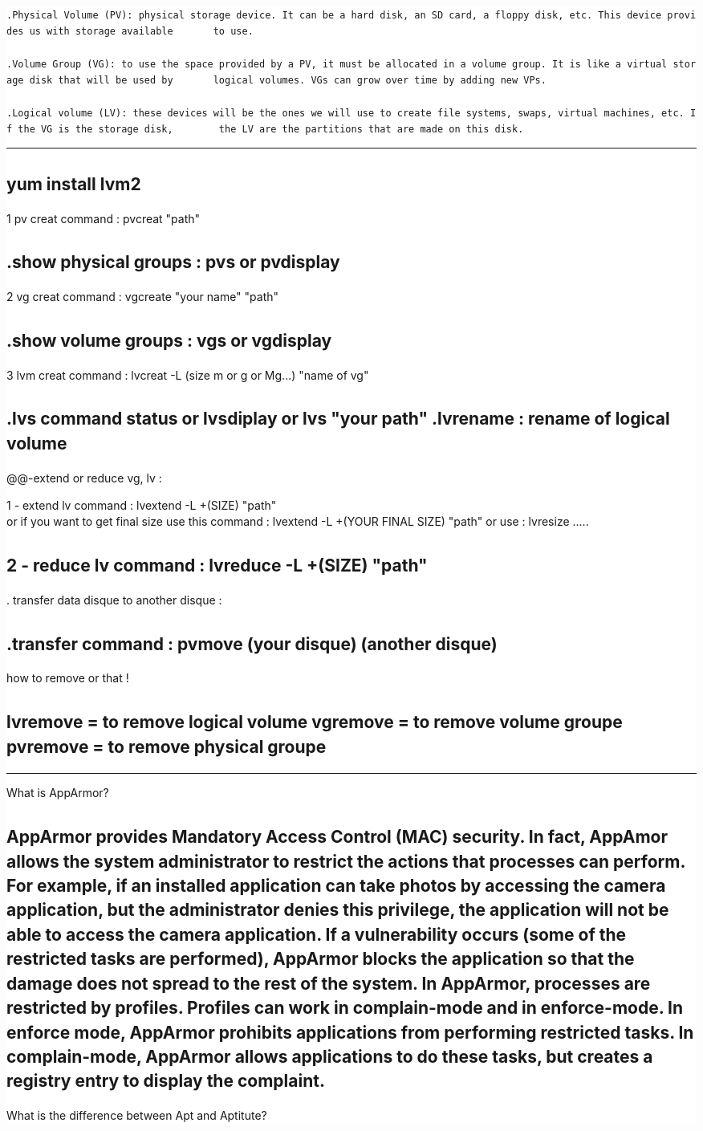     .Physical Volume (PV): physical storage device. It can be a hard disk, an SD card, a floppy disk, etc. This device provides us with storage available       to use.
    
    .Volume Group (VG): to use the space provided by a PV, it must be allocated in a volume group. It is like a virtual storage disk that will be used by       logical volumes. VGs can grow over time by adding new VPs.
    
    .Logical volume (LV): these devices will be the ones we will use to create file systems, swaps, virtual machines, etc. If the VG is the storage disk,        the LV are the partitions that are made on this disk.


-------------------------------------------------------

yum install lvm2
-----------------------------------------------------
1 pv creat command :    pvcreat "path"
  
 .show physical groups : pvs or pvdisplay
-----------------------------------------------------
2 vg creat command : vgcreate "your name" "path"

.show volume groups : vgs or vgdisplay
-----------------------------------------------------
3 lvm creat command : lvcreat -L (size m or g or Mg...) "name of vg"

 .lvs command status  or lvsdiplay or lvs "your path"
 .lvrename : rename of logical volume
------------------------------------------------------
@@-extend or reduce vg, lv :

1 - extend lv command : lvextend -L +(SIZE) "path"  
or if you want to get final size use this command  : lvextend -L +(YOUR FINAL SIZE) "path" 
					   or use  : lvresize .....

2 - reduce lv command : lvreduce -L +(SIZE) "path"
---------------------------------------------------------------------------------------------
 . transfer data disque to another disque :

.transfer command : pvmove (your disque) (another disque)
---------------------------------------------------------------------------------------------
how to remove or that !

lvremove = to remove logical volume
vgremove = to remove volume groupe
pvremove = to remove physical groupe
--------------------------------------------------------------------------------------------
------------------------------------------------------------------------------------------------------------------------------------------------------------------------------------------------------------------------------------------------------------------------------------------------------------------------------------------------------------------------------------------------------------------------------------------------------------------------------------------------------------------------------------------------------------------------------------------------------------------------------------------------------------------------------------------------------------------------------------------------------------------
What is AppArmor?

AppArmor provides Mandatory Access Control (MAC) security. In fact, AppAmor allows the system administrator to restrict the actions that processes can perform. For example, if an installed application can take photos by accessing the camera application, but the administrator denies this privilege, the application will not be able to access the camera application. If a vulnerability occurs (some of the restricted tasks are performed), AppArmor blocks the application so that the damage does not spread to the rest of the system.
In AppArmor, processes are restricted by profiles. Profiles can work in complain-mode and in enforce-mode. In enforce mode, AppArmor prohibits applications from performing restricted tasks. In complain-mode, AppArmor allows applications to do these tasks, but creates a registry entry to display the complaint.
-------------------------------------------------------------------------------------------------------------------------------------------------------------------------------------------------------------------------------------------------------------------------------------------------------------------------------------------------------------------------------------------------------------------------------------------------------------------------------------------------------------------------------------------------------------------------------------------------------------------------------------------------------------------------------------------------------------------------------------------------------------------------------------
What is the difference between Apt and Aptitute?
